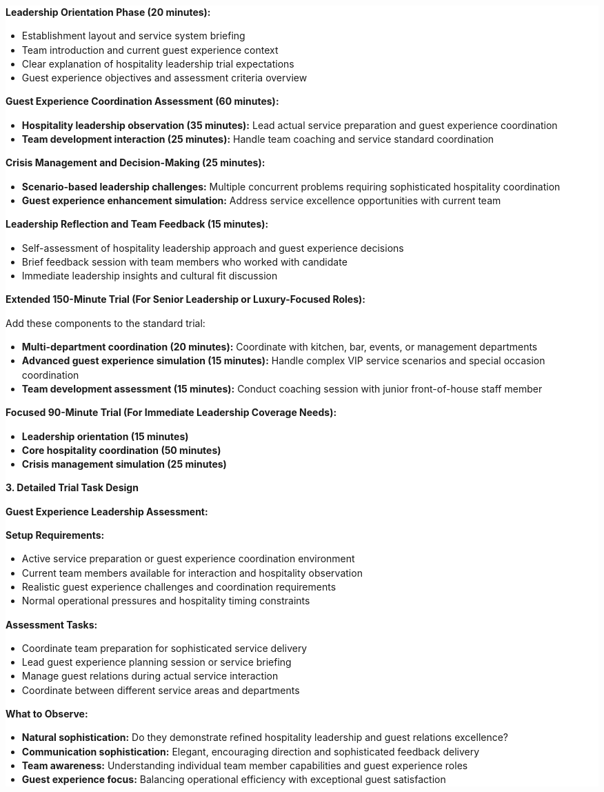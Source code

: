 **Leadership Orientation Phase (20 minutes):**
- Establishment layout and service system briefing
- Team introduction and current guest experience context
- Clear explanation of hospitality leadership trial expectations
- Guest experience objectives and assessment criteria overview

**Guest Experience Coordination Assessment (60 minutes):**
- **Hospitality leadership observation (35 minutes):** Lead actual service preparation and guest experience coordination
- **Team development interaction (25 minutes):** Handle team coaching and service standard coordination

**Crisis Management and Decision-Making (25 minutes):**
- **Scenario-based leadership challenges:** Multiple concurrent problems requiring sophisticated hospitality coordination
- **Guest experience enhancement simulation:** Address service excellence opportunities with current team

**Leadership Reflection and Team Feedback (15 minutes):**
- Self-assessment of hospitality leadership approach and guest experience decisions
- Brief feedback session with team members who worked with candidate
- Immediate leadership insights and cultural fit discussion

**Extended 150-Minute Trial (For Senior Leadership or Luxury-Focused Roles):**

Add these components to the standard trial:
- **Multi-department coordination (20 minutes):** Coordinate with kitchen, bar, events, or management departments
- **Advanced guest experience simulation (15 minutes):** Handle complex VIP service scenarios and special occasion coordination
- **Team development assessment (15 minutes):** Conduct coaching session with junior front-of-house staff member

**Focused 90-Minute Trial (For Immediate Leadership Coverage Needs):**
- **Leadership orientation (15 minutes)**
- **Core hospitality coordination (50 minutes)**
- **Crisis management simulation (25 minutes)**

**3. Detailed Trial Task Design**

**Guest Experience Leadership Assessment:**

**Setup Requirements:**
- Active service preparation or guest experience coordination environment
- Current team members available for interaction and hospitality observation
- Realistic guest experience challenges and coordination requirements
- Normal operational pressures and hospitality timing constraints

**Assessment Tasks:**
- Coordinate team preparation for sophisticated service delivery
- Lead guest experience planning session or service briefing
- Manage guest relations during actual service interaction
- Coordinate between different service areas and departments

**What to Observe:**
- **Natural sophistication:** Do they demonstrate refined hospitality leadership and guest relations excellence?
- **Communication sophistication:** Elegant, encouraging direction and sophisticated feedback delivery
- **Team awareness:** Understanding individual team member capabilities and guest experience roles
- **Guest experience focus:** Balancing operational efficiency with exceptional guest satisfaction

